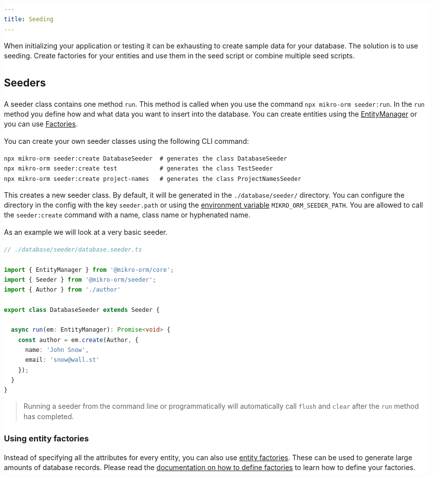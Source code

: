 ```yaml
---
title: Seeding
---
```


When initializing your application or testing it can be exhausting to create sample data for your database. The solution is to use seeding. Create factories for your entities and use them in the seed script or combine multiple seed scripts.

## Seeders
A seeder class contains one method `run`. This method is called when you use the command `npx mikro-orm seeder:run`. In the `run` method you define how and what data you want to insert into the database. You can create entities using the [EntityManager](http://mikro-orm.io/docs/entity-manager) or you can use [Factories](#using-entity-factories).

You can create your own seeder classes using the following CLI command:
```shell
npx mikro-orm seeder:create DatabaseSeeder  # generates the class DatabaseSeeder
npx mikro-orm seeder:create test            # generates the class TestSeeder
npx mikro-orm seeder:create project-names   # generates the class ProjectNamesSeeder
```
This creates a new seeder class. By default, it will be generated in the `./database/seeder/` directory. You can configure the directory in the config with the key `seeder.path` or using the [environment variable](/configuration/#using-environment-variables) `MIKRO_ORM_SEEDER_PATH`. You are allowed to call the `seeder:create` command with a name, class name or hyphenated name.

As an example we will look at a very basic seeder.
```typescript
// ./database/seeder/database.seeder.ts

import { EntityManager } from '@mikro-orm/core';
import { Seeder } from '@mikro-orm/seeder';
import { Author } from './author'

export class DatabaseSeeder extends Seeder {

  async run(em: EntityManager): Promise<void> {
    const author = em.create(Author, {
      name: 'John Snow',
      email: 'snow@wall.st'
    });
  }
}
```
> Running a seeder from the command line or programmatically will automatically call `flush` and `clear` after the `run` method has completed.

### Using entity factories
Instead of specifying all the attributes for every entity, you can also use [entity factories](#entity-factories). These can be used to generate large amounts of database records. Please read the [documentation on how to define factories](#entity-factories) to learn how to define your factories. 
